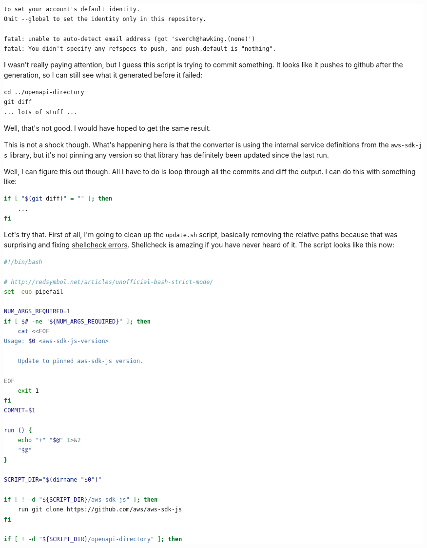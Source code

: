```
to set your account's default identity.
Omit --global to set the identity only in this repository.

fatal: unable to auto-detect email address (got 'sverch@hawking.(none)')
fatal: You didn't specify any refspecs to push, and push.default is "nothing".
```

I wasn't really paying attention, but I guess this script is trying to commit
something.  It looks like it pushes to github after the generation, so I can
still see what it generated before it failed:

```
cd ../openapi-directory
git diff
... lots of stuff ...
```

Well, that's not good.  I would have hoped to get the same result.

This is not a shock though.  What's happening here is that the converter is
using the internal service definitions from the `aws-sdk-js` library, but it's
not pinning any version so that library has definitely been updated since the
last run.

Well, I can figure this out though.  All I have to do is loop through all the
commits and diff the output.  I can do this with something like:

```bash
if [ "$(git diff)" = "" ]; then
    ...
fi
```

Let's try that.  First of all, I'm going to clean up the `update.sh` script,
basically removing the relative paths because that was surprising and fixing
[shellcheck errors](https://github.com/koalaman/shellcheck).  Shellcheck is
amazing if you have never heard of it.  The script looks like this now:

```bash
#!/bin/bash

# http://redsymbol.net/articles/unofficial-bash-strict-mode/
set -euo pipefail

NUM_ARGS_REQUIRED=1
if [ $# -ne "${NUM_ARGS_REQUIRED}" ]; then
    cat <<EOF
Usage: $0 <aws-sdk-js-version>

    Update to pinned aws-sdk-js version.

EOF
    exit 1
fi
COMMIT=$1

run () {
    echo "+" "$@" 1>&2
    "$@"
}

SCRIPT_DIR="$(dirname "$0")"

if [ ! -d "${SCRIPT_DIR}/aws-sdk-js" ]; then
    run git clone https://github.com/aws/aws-sdk-js
fi

if [ ! -d "${SCRIPT_DIR}/openapi-directory" ]; then
```